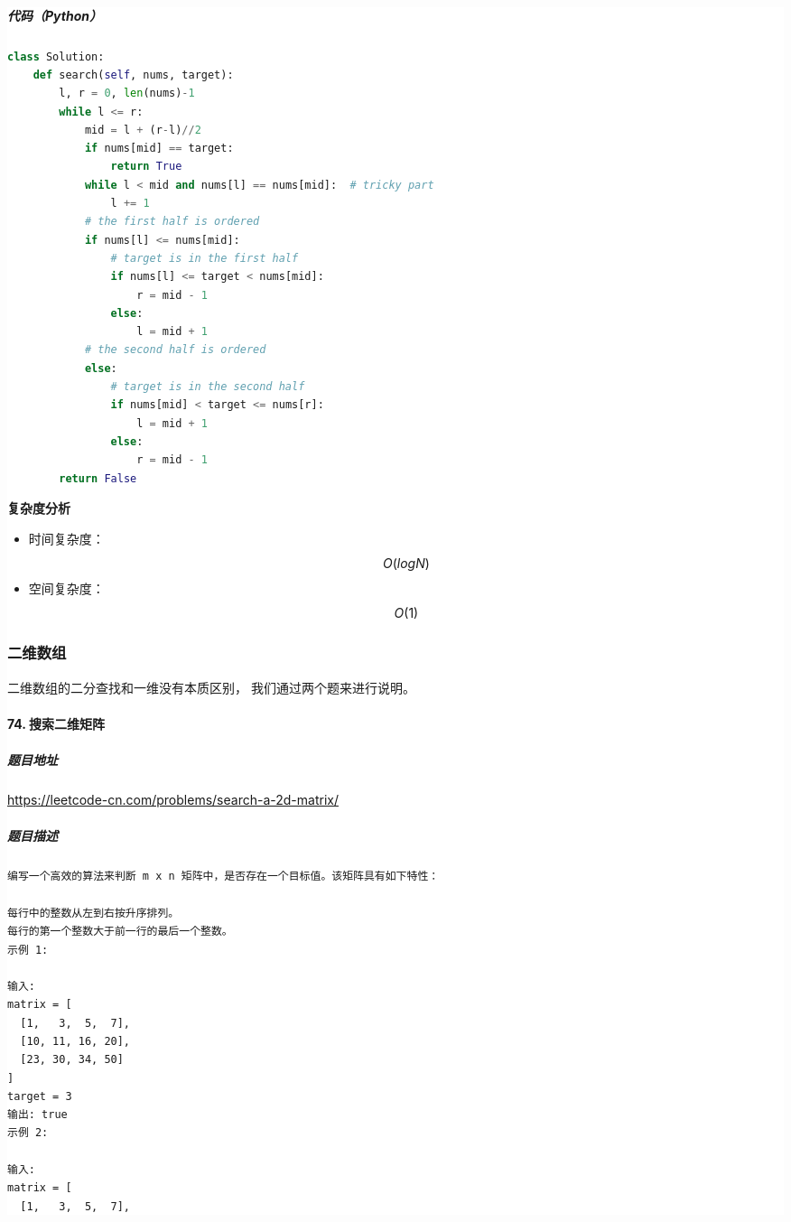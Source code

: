 ##### 代码（Python）

```python
class Solution:
    def search(self, nums, target):
        l, r = 0, len(nums)-1
        while l <= r:
            mid = l + (r-l)//2
            if nums[mid] == target:
                return True
            while l < mid and nums[l] == nums[mid]:  # tricky part
                l += 1
            # the first half is ordered
            if nums[l] <= nums[mid]:
                # target is in the first half
                if nums[l] <= target < nums[mid]:
                    r = mid - 1
                else:
                    l = mid + 1
            # the second half is ordered
            else:
                # target is in the second half
                if nums[mid] < target <= nums[r]:
                    l = mid + 1
                else:
                    r = mid - 1
        return False

```

**复杂度分析**

- 时间复杂度：$$O(log N)$$
- 空间复杂度：$$O(1)$$

### 二维数组

二维数组的二分查找和一维没有本质区别， 我们通过两个题来进行说明。

#### 74. 搜索二维矩阵

##### 题目地址

https://leetcode-cn.com/problems/search-a-2d-matrix/

##### 题目描述

```
编写一个高效的算法来判断 m x n 矩阵中，是否存在一个目标值。该矩阵具有如下特性：

每行中的整数从左到右按升序排列。
每行的第一个整数大于前一行的最后一个整数。
示例 1:

输入:
matrix = [
  [1,   3,  5,  7],
  [10, 11, 16, 20],
  [23, 30, 34, 50]
]
target = 3
输出: true
示例 2:

输入:
matrix = [
  [1,   3,  5,  7],
```